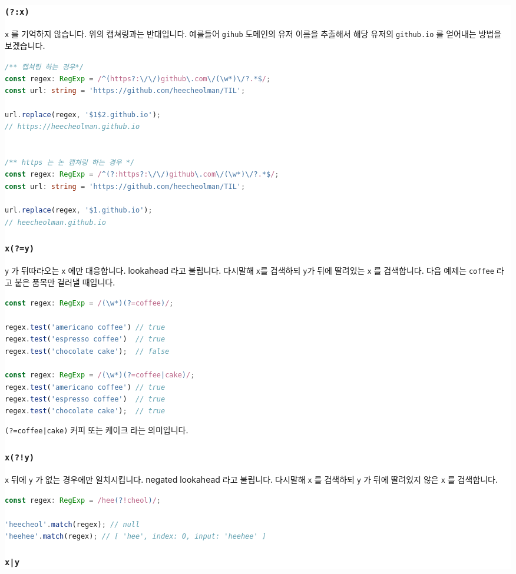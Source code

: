### `(?:x)`

`x` 를 기억하지 않습니다. 위의 캡쳐링과는 반대입니다. 예를들어 `gihub` 도메인의 유저 이름을 추출해서 해당 유저의 `github.io` 를 얻어내는 방법을 보겠습니다.


```ts
/** 캡쳐링 하는 경우*/
const regex: RegExp = /^(https?:\/\/)github\.com\/(\w*)\/?.*$/;
const url: string = 'https://github.com/heecheolman/TIL';

url.replace(regex, '$1$2.github.io');
// https://heecheolman.github.io


/** https 는 논 캡쳐링 하는 경우 */
const regex: RegExp = /^(?:https?:\/\/)github\.com\/(\w*)\/?.*$/;
const url: string = 'https://github.com/heecheolman/TIL';

url.replace(regex, '$1.github.io');
// heecheolman.github.io
```

### `x(?=y)`
`y` 가 뒤따라오는 `x` 에만 대응합니다. lookahead 라고 불립니다. 다시말해 `x`를 검색하되 `y`가 뒤에 딸려있는 `x` 를 검색합니다.
다음 예제는 `coffee` 라고 붙은 품목만 걸러낼 때입니다.

```ts
const regex: RegExp = /(\w*)(?=coffee)/;

regex.test('americano coffee') // true
regex.test('espresso coffee')  // true
regex.test('chocolate cake');  // false

const regex: RegExp = /(\w*)(?=coffee|cake)/;
regex.test('americano coffee') // true
regex.test('espresso coffee')  // true
regex.test('chocolate cake');  // true
```

`(?=coffee|cake)` 커피 또는 케이크 라는 의미입니다.

### `x(?!y)`

`x` 뒤에 `y` 가 없는 경우에만 일치시킵니다. negated lookahead 라고 불립니다. 다시말해 `x` 를 검색하되 `y` 가 뒤에 딸려있지 않은 `x` 를 검색합니다.

```ts
const regex: RegExp = /hee(?!cheol)/;

'heecheol'.match(regex); // null
'heehee'.match(regex); // [ 'hee', index: 0, input: 'heehee' ]
```

### `x|y`

